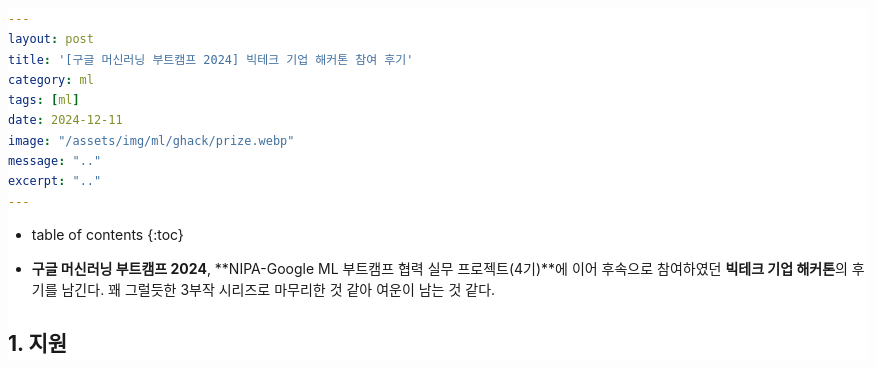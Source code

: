 ```yaml
---
layout: post
title: '[구글 머신러닝 부트캠프 2024] 빅테크 기업 해커톤 참여 후기'
category: ml
tags: [ml]
date: 2024-12-11
image: "/assets/img/ml/ghack/prize.webp"
message: ".."
excerpt: ".."
---
```


- table of contents
{:toc}

- **구글 머신러닝 부트캠프 2024**, **NIPA-Google ML 부트캠프 협력 실무 프로젝트(4기)**에 이어 후속으로 참여하였던 **빅테크 기업 해커톤**의 후기를 남긴다. 꽤 그럴듯한 3부작 시리즈로 마무리한 것 같아 여운이 남는 것 같다.


## 1. 지원
